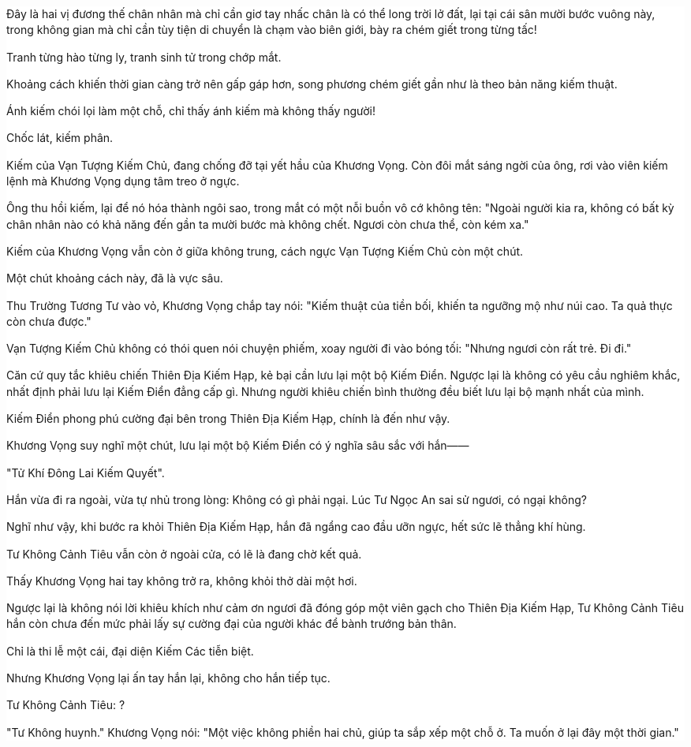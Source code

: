 Đây là hai vị đương thế chân nhân mà chỉ cần giơ tay nhấc chân là có thể long trời lở đất, lại tại cái sân mười bước vuông này, trong không gian mà chỉ cần tùy tiện di chuyển là chạm vào biên giới, bày ra chém giết trong từng tấc!

Tranh từng hào từng ly, tranh sinh tử trong chớp mắt.

Khoảng cách khiến thời gian càng trở nên gấp gáp hơn, song phương chém giết gần như là theo bản năng kiếm thuật.

Ánh kiếm chói lọi làm một chỗ, chỉ thấy ánh kiếm mà không thấy người!

Chốc lát, kiếm phân.

Kiếm của Vạn Tượng Kiếm Chủ, đang chống đỡ tại yết hầu của Khương Vọng. Còn đôi mắt sáng ngời của ông, rơi vào viên kiếm lệnh mà Khương Vọng dụng tâm treo ở ngực.

Ông thu hồi kiếm, lại để nó hóa thành ngôi sao, trong mắt có một nỗi buồn vô cớ không tên: "Ngoài người kia ra, không có bất kỳ chân nhân nào có khả năng đến gần ta mười bước mà không chết. Ngươi còn chưa thể, còn kém xa."

Kiếm của Khương Vọng vẫn còn ở giữa không trung, cách ngực Vạn Tượng Kiếm Chủ còn một chút.

Một chút khoảng cách này, đã là vực sâu.

Thu Trường Tương Tư vào vỏ, Khương Vọng chắp tay nói: "Kiếm thuật của tiền bối, khiến ta ngưỡng mộ như núi cao. Ta quả thực còn chưa được."

Vạn Tượng Kiếm Chủ không có thói quen nói chuyện phiếm, xoay người đi vào bóng tối: "Nhưng ngươi còn rất trẻ. Đi đi."

Căn cứ quy tắc khiêu chiến Thiên Địa Kiếm Hạp, kẻ bại cần lưu lại một bộ Kiếm Điển. Ngược lại là không có yêu cầu nghiêm khắc, nhất định phải lưu lại Kiếm Điển đẳng cấp gì. Nhưng người khiêu chiến bình thường đều biết lưu lại bộ mạnh nhất của mình.

Kiếm Điển phong phú cường đại bên trong Thiên Địa Kiếm Hạp, chính là đến như vậy.

Khương Vọng suy nghĩ một chút, lưu lại một bộ Kiếm Điển có ý nghĩa sâu sắc với hắn——

"Tử Khí Đông Lai Kiếm Quyết".

Hắn vừa đi ra ngoài, vừa tự nhủ trong lòng: Không có gì phải ngại. Lúc Tư Ngọc An sai sử ngươi, có ngại không?

Nghĩ như vậy, khi bước ra khỏi Thiên Địa Kiếm Hạp, hắn đã ngẩng cao đầu ưỡn ngực, hết sức lẽ thẳng khí hùng.

Tư Không Cảnh Tiêu vẫn còn ở ngoài cửa, có lẽ là đang chờ kết quả.

Thấy Khương Vọng hai tay không trở ra, không khỏi thở dài một hơi.

Ngược lại là không nói lời khiêu khích như cảm ơn ngươi đã đóng góp một viên gạch cho Thiên Địa Kiếm Hạp, Tư Không Cảnh Tiêu hắn còn chưa đến mức phải lấy sự cường đại của người khác để bành trướng bản thân.

Chỉ là thi lễ một cái, đại diện Kiếm Các tiễn biệt.

Nhưng Khương Vọng lại ấn tay hắn lại, không cho hắn tiếp tục.

Tư Không Cảnh Tiêu: ?

"Tư Không huynh." Khương Vọng nói: "Một việc không phiền hai chủ, giúp ta sắp xếp một chỗ ở. Ta muốn ở lại đây một thời gian."
